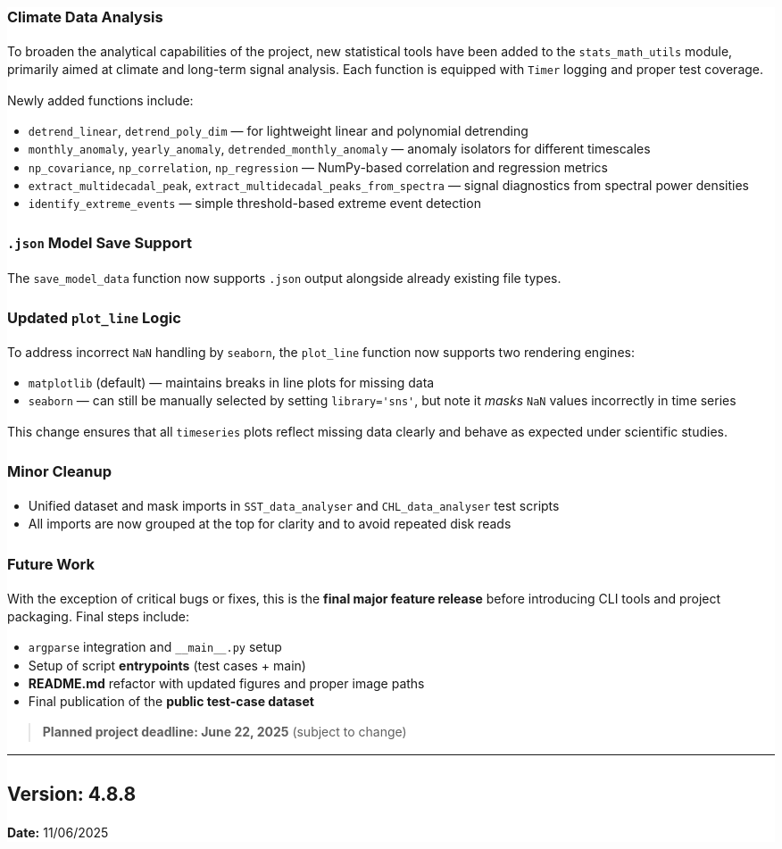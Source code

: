 ### Climate Data Analysis

To broaden the analytical capabilities of the project, new statistical tools have been added to the `stats_math_utils` module, primarily aimed at climate and long-term signal analysis. Each function is equipped with `Timer` logging and proper test coverage.

Newly added functions include:

- `detrend_linear`, `detrend_poly_dim` — for lightweight linear and polynomial detrending
- `monthly_anomaly`, `yearly_anomaly`, `detrended_monthly_anomaly` — anomaly isolators for different timescales
- `np_covariance`, `np_correlation`, `np_regression` — NumPy-based correlation and regression metrics
- `extract_multidecadal_peak`, `extract_multidecadal_peaks_from_spectra` — signal diagnostics from spectral power densities
- `identify_extreme_events` — simple threshold-based extreme event detection

### `.json` Model Save Support

The `save_model_data` function now supports `.json` output alongside already existing file types.

### Updated `plot_line` Logic

To address incorrect `NaN` handling by `seaborn`, the `plot_line` function now supports two rendering engines:

- `matplotlib` (default) — maintains breaks in line plots for missing data
- `seaborn` — can still be manually selected by setting `library='sns'`, but note it *masks* `NaN` values incorrectly in time series

This change ensures that all `timeseries` plots reflect missing data clearly and behave as expected under scientific studies.

### Minor Cleanup

- Unified dataset and mask imports in `SST_data_analyser` and `CHL_data_analyser` test scripts
- All imports are now grouped at the top for clarity and to avoid repeated disk reads

### Future Work

With the exception of critical bugs or fixes, this is the **final major feature release** before introducing CLI tools and project packaging. Final steps include:

- `argparse` integration and `__main__.py` setup  
- Setup of script **entrypoints** (test cases + main) 
- **README.md** refactor with updated figures and proper image paths  
- Final publication of the **public test-case dataset**  

> **Planned project deadline: June 22, 2025** (subject to change)

--------------------------------------------------------------------------------------

## **Version:** 4.8.8
**Date:** 11/06/2025  
